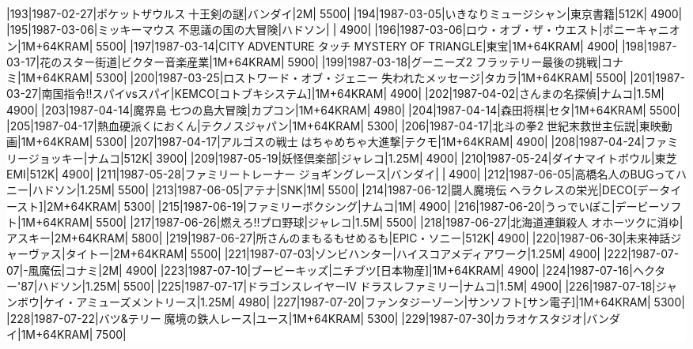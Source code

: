 |193|1987-02-27|ポケットザウルス 十王剣の謎|バンダイ|2M| 5500|
|194|1987-03-05|いきなりミュージシャン|東京書籍|512K| 4900|
|195|1987-03-06|ミッキーマウス 不思議の国の大冒険|ハドソン| | 4900|
|196|1987-03-06|ロウ・オブ・ザ・ウエスト|ポニーキャニオン|1M+64KRAM| 5500|
|197|1987-03-14|CITY ADVENTURE タッチ MYSTERY OF TRIANGLE|東宝|1M+64KRAM| 4900|
|198|1987-03-17|花のスター街道|ビクター音楽産業|1M+64KRAM| 5900|
|199|1987-03-18|グーニーズ2 フラッテリー最後の挑戦|コナミ|1M+64KRAM| 5300|
|200|1987-03-25|ロストワード・オブ・ジェニー 失われたメッセージ|タカラ|1M+64KRAM| 5500|
|201|1987-03-27|南国指令!!スパイvsスパイ|KEMCO[コトブキシステム]|1M+64KRAM| 4900|
|202|1987-04-02|さんまの名探偵|ナムコ|1.5M| 4900|
|203|1987-04-14|魔界島 七つの島大冒険|カプコン|1M+64KRAM| 4980|
|204|1987-04-14|森田将棋|セタ|1M+64KRAM| 5500|
|205|1987-04-17|熱血硬派くにおくん|テクノスジャパン|1M+64KRAM| 5300|
|206|1987-04-17|北斗の拳2 世紀末救世主伝説|東映動画|1M+64KRAM| 5300|
|207|1987-04-17|アルゴスの戦士 はちゃめちゃ大進撃|テクモ|1M+64KRAM| 4900|
|208|1987-04-24|ファミリージョッキー|ナムコ|512K| 3900|
|209|1987-05-19|妖怪倶楽部|ジャレコ|1.25M| 4900|
|210|1987-05-24|ダイナマイトボウル|東芝EMI|512K| 4900|
|211|1987-05-28|ファミリートレーナー ジョギングレース|バンダイ| | 4900|
|212|1987-06-05|高橋名人のBUGってハニー|ハドソン|1.25M| 5500|
|213|1987-06-05|アテナ|SNK|1M| 5500|
|214|1987-06-12|闘人魔境伝 ヘラクレスの栄光|DECO[データイースト]|2M+64KRAM| 5300|
|215|1987-06-19|ファミリーボクシング|ナムコ|1M| 4900|
|216|1987-06-20|うっでいぽこ|デービーソフト|1M+64KRAM| 5500|
|217|1987-06-26|燃えろ!!プロ野球|ジャレコ|1.5M| 5500|
|218|1987-06-27|北海道連鎖殺人 オホーツクに消ゆ|アスキー|2M+64KRAM| 5800|
|219|1987-06-27|所さんのまもるもせめるも|EPIC・ソニー|512K| 4900|
|220|1987-06-30|未来神話ジャーヴァス|タイトー|2M+64KRAM| 5500|
|221|1987-07-03|ゾンビハンター|ハイスコアメディアワーク|1.25M| 4900|
|222|1987-07-07|-風魔伝|コナミ|2M| 4900|
|223|1987-07-10|ブービーキッズ|ニチブツ[日本物産]|1M+64KRAM| 4900|
|224|1987-07-16|ヘクター'87|ハドソン|1.25M| 5500|
|225|1987-07-17|ドラゴンスレイヤーIV ドラスレファミリー|ナムコ|1.5M| 4900|
|226|1987-07-18|ジャンボウ|ケイ・アミューズメントリース|1.25M| 4980|
|227|1987-07-20|ファンタジーゾーン|サンソフト[サン電子]|1M+64KRAM| 5300|
|228|1987-07-22|バツ&テリー 魔境の鉄人レース|ユース|1M+64KRAM| 5300|
|229|1987-07-30|カラオケスタジオ|バンダイ|1M+64KRAM| 7500|